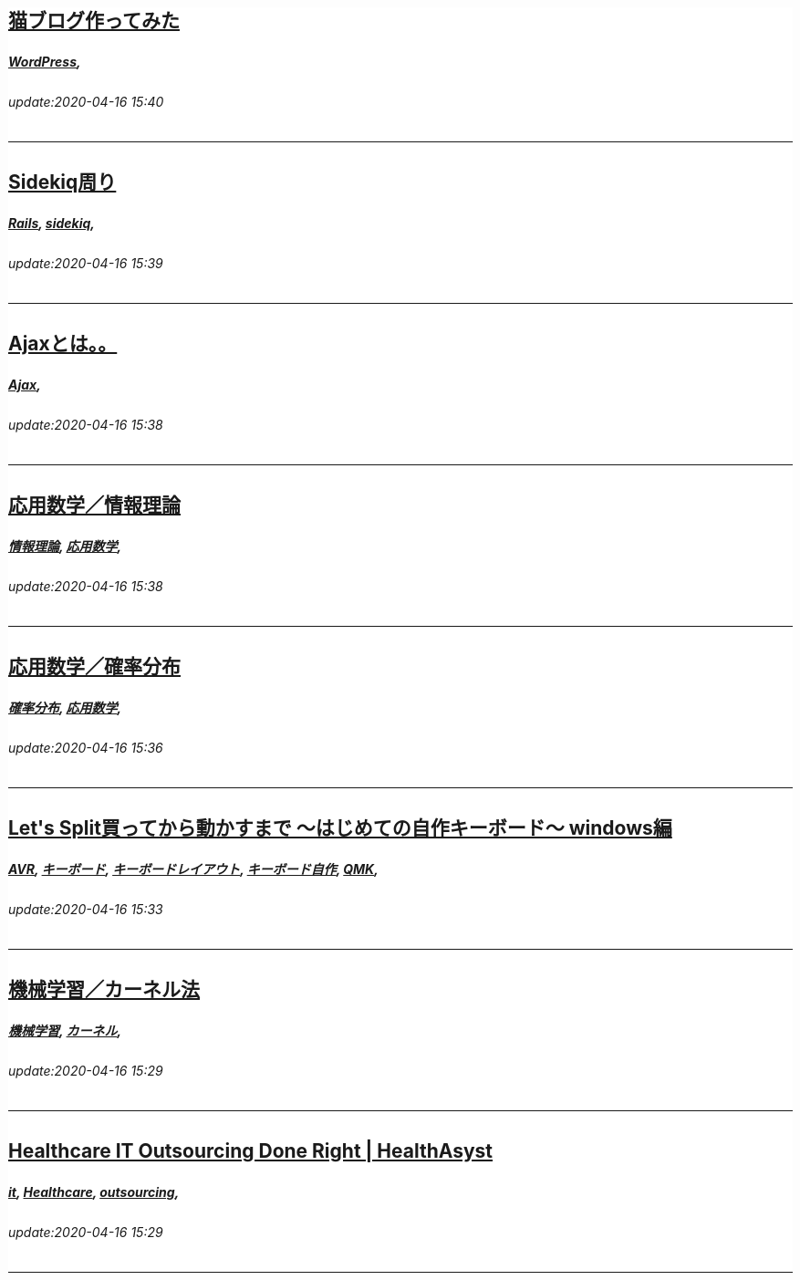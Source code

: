 ## [猫ブログ作ってみた](https://qiita.com/OGI1222/items/cfcacfcd542fa9ac6e7a)
##### [WordPress](https://qiita.com/tags/WordPress), 
###### update:2020-04-16 15:40
---
## [Sidekiq周り](https://qiita.com/WisteriaWave/items/017a1d39cbd3165feedd)
##### [Rails](https://qiita.com/tags/Rails), [sidekiq](https://qiita.com/tags/sidekiq), 
###### update:2020-04-16 15:39
---
## [Ajaxとは。。](https://qiita.com/koh-suzuki/items/c7df673e51bdcc5ec279)
##### [Ajax](https://qiita.com/tags/Ajax), 
###### update:2020-04-16 15:38
---
## [応用数学／情報理論](https://qiita.com/jun40vn/items/0d7582ef3be7101f7f36)
##### [情報理論](https://qiita.com/tags/情報理論), [応用数学](https://qiita.com/tags/応用数学), 
###### update:2020-04-16 15:38
---
## [応用数学／確率分布](https://qiita.com/jun40vn/items/3590c8d17648c5f1dfd9)
##### [確率分布](https://qiita.com/tags/確率分布), [応用数学](https://qiita.com/tags/応用数学), 
###### update:2020-04-16 15:36
---
## [Let's Split買ってから動かすまで ～はじめての自作キーボード～ windows編](https://qiita.com/intelfike/items/215a5724c47fff780a64)
##### [AVR](https://qiita.com/tags/AVR), [キーボード](https://qiita.com/tags/キーボード), [キーボードレイアウト](https://qiita.com/tags/キーボードレイアウト), [キーボード自作](https://qiita.com/tags/キーボード自作), [QMK](https://qiita.com/tags/QMK), 
###### update:2020-04-16 15:33
---
## [機械学習／カーネル法](https://qiita.com/jun40vn/items/07c3b4d242f3e7e66265)
##### [機械学習](https://qiita.com/tags/機械学習), [カーネル](https://qiita.com/tags/カーネル), 
###### update:2020-04-16 15:29
---
## [Healthcare IT Outsourcing Done Right | HealthAsyst](https://qiita.com/HealthAsyst/items/517e94ea8036869312f9)
##### [it](https://qiita.com/tags/it), [Healthcare](https://qiita.com/tags/Healthcare), [outsourcing](https://qiita.com/tags/outsourcing), 
###### update:2020-04-16 15:29
---